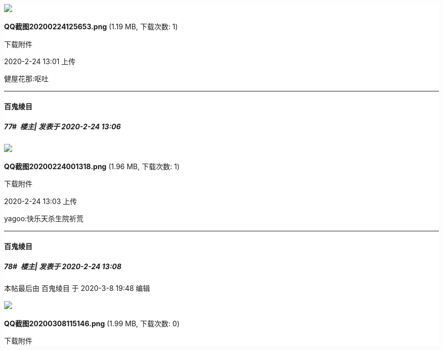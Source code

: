 


<img src="https://img.saraba1st.com/forum/202002/24/130132w1empsp8byqpmm3z.png" referrerpolicy="no-referrer">


<strong>QQ截图20200224125653.png</strong> (1.19 MB, 下载次数: 1)

下载附件

2020-2-24 13:01 上传





健屋花那:呕吐







-----

####  百鬼绫目  
##### 77#         楼主| 发表于 2020-2-24 13:06




<img src="https://img.saraba1st.com/forum/202002/24/130301qku5arttgkjuo07k.png" referrerpolicy="no-referrer">


<strong>QQ截图20200224001318.png</strong> (1.96 MB, 下载次数: 1)

下载附件

2020-2-24 13:03 上传





yagoo:快乐天杀生院祈荒







-----

####  百鬼绫目  
##### 78#         楼主| 发表于 2020-2-24 13:08



 本帖最后由 百鬼绫目 于 2020-3-8 19:48 编辑 


<img src="https://img.saraba1st.com/forum/202003/08/194827xcyrcztot487zojg.png" referrerpolicy="no-referrer">


<strong>QQ截图20200308115146.png</strong> (1.99 MB, 下载次数: 0)

下载附件
